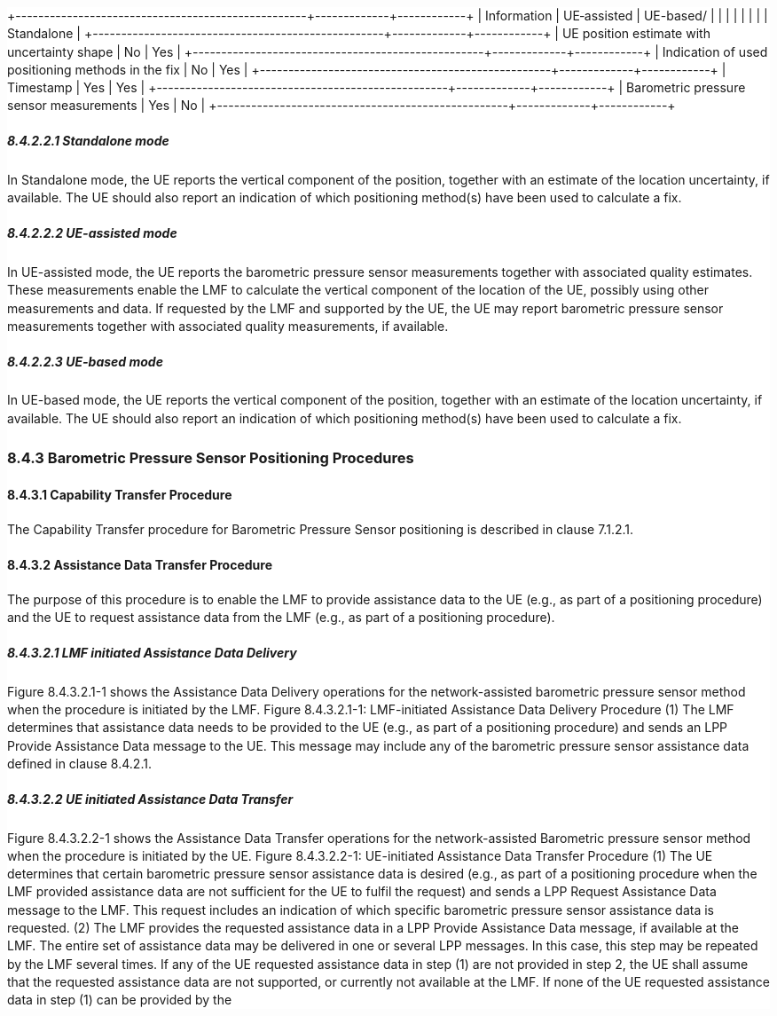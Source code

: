 +---------------------------------------------------+-------------+------------+ | Information | UE‑assisted | UE-based/ | | | | | | | | Standalone | +---------------------------------------------------+-------------+------------+ | UE position estimate with uncertainty shape | No | Yes | +---------------------------------------------------+-------------+------------+ | Indication of used positioning methods in the fix | No | Yes | +---------------------------------------------------+-------------+------------+ | Timestamp | Yes | Yes | +---------------------------------------------------+-------------+------------+ | Barometric pressure sensor measurements | Yes | No | +---------------------------------------------------+-------------+------------+
##### 8.4.2.2.1 Standalone mode
In Standalone mode, the UE reports the vertical component of the position,
together with an estimate of the location uncertainty, if available.
The UE should also report an indication of which positioning method(s) have
been used to calculate a fix.
##### 8.4.2.2.2 UE-assisted mode
In UE-assisted mode, the UE reports the barometric pressure sensor
measurements together with associated quality estimates. These measurements
enable the LMF to calculate the vertical component of the location of the UE,
possibly using other measurements and data.
If requested by the LMF and supported by the UE, the UE may report barometric
pressure sensor measurements together with associated quality measurements, if
available.
##### 8.4.2.2.3 UE-based mode
In UE-based mode, the UE reports the vertical component of the position,
together with an estimate of the location uncertainty, if available.
The UE should also report an indication of which positioning method(s) have
been used to calculate a fix.
### 8.4.3 Barometric Pressure Sensor Positioning Procedures
#### 8.4.3.1 Capability Transfer Procedure
The Capability Transfer procedure for Barometric Pressure Sensor positioning
is described in clause 7.1.2.1.
#### 8.4.3.2 Assistance Data Transfer Procedure
The purpose of this procedure is to enable the LMF to provide assistance data
to the UE (e.g., as part of a positioning procedure) and the UE to request
assistance data from the LMF (e.g., as part of a positioning procedure).
##### 8.4.3.2.1 LMF initiated Assistance Data Delivery
Figure 8.4.3.2.1-1 shows the Assistance Data Delivery operations for the
network-assisted barometric pressure sensor method when the procedure is
initiated by the LMF.
Figure 8.4.3.2.1-1: LMF-initiated Assistance Data Delivery Procedure
(1) The LMF determines that assistance data needs to be provided to the UE
(e.g., as part of a positioning procedure) and sends an LPP Provide Assistance
Data message to the UE. This message may include any of the barometric
pressure sensor assistance data defined in clause 8.4.2.1.
##### 8.4.3.2.2 UE initiated Assistance Data Transfer
Figure 8.4.3.2.2-1 shows the Assistance Data Transfer operations for the
network-assisted Barometric pressure sensor method when the procedure is
initiated by the UE.
Figure 8.4.3.2.2-1: UE-initiated Assistance Data Transfer Procedure
(1) The UE determines that certain barometric pressure sensor assistance data
is desired (e.g., as part of a positioning procedure when the LMF provided
assistance data are not sufficient for the UE to fulfil the request) and sends
a LPP Request Assistance Data message to the LMF. This request includes an
indication of which specific barometric pressure sensor assistance data is
requested.
(2) The LMF provides the requested assistance data in a LPP Provide Assistance
Data message, if available at the LMF. The entire set of assistance data may
be delivered in one or several LPP messages. In this case, this step may be
repeated by the LMF several times. If any of the UE requested assistance data
in step (1) are not provided in step 2, the UE shall assume that the requested
assistance data are not supported, or currently not available at the LMF. If
none of the UE requested assistance data in step (1) can be provided by the